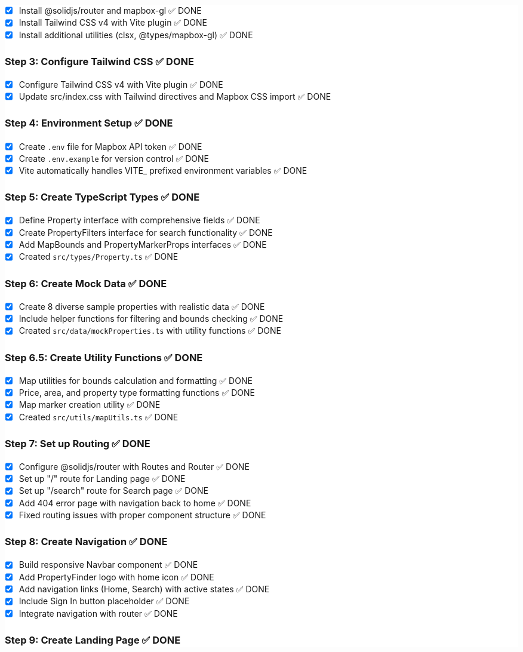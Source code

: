 - [x] Install @solidjs/router and mapbox-gl ✅ DONE
- [x] Install Tailwind CSS v4 with Vite plugin ✅ DONE
- [x] Install additional utilities (clsx, @types/mapbox-gl) ✅ DONE

### Step 3: Configure Tailwind CSS ✅ DONE

- [x] Configure Tailwind CSS v4 with Vite plugin ✅ DONE
- [x] Update src/index.css with Tailwind directives and Mapbox CSS import ✅ DONE

### Step 4: Environment Setup ✅ DONE

- [x] Create `.env` file for Mapbox API token ✅ DONE
- [x] Create `.env.example` for version control ✅ DONE
- [x] Vite automatically handles VITE_ prefixed environment variables ✅ DONE

### Step 5: Create TypeScript Types ✅ DONE

- [x] Define Property interface with comprehensive fields ✅ DONE
- [x] Create PropertyFilters interface for search functionality ✅ DONE
- [x] Add MapBounds and PropertyMarkerProps interfaces ✅ DONE
- [x] Created `src/types/Property.ts` ✅ DONE

### Step 6: Create Mock Data ✅ DONE

- [x] Create 8 diverse sample properties with realistic data ✅ DONE
- [x] Include helper functions for filtering and bounds checking ✅ DONE
- [x] Created `src/data/mockProperties.ts` with utility functions ✅ DONE

### Step 6.5: Create Utility Functions ✅ DONE

- [x] Map utilities for bounds calculation and formatting ✅ DONE
- [x] Price, area, and property type formatting functions ✅ DONE
- [x] Map marker creation utility ✅ DONE
- [x] Created `src/utils/mapUtils.ts` ✅ DONE

### Step 7: Set up Routing ✅ DONE

- [x] Configure @solidjs/router with Routes and Router ✅ DONE
- [x] Set up "/" route for Landing page ✅ DONE
- [x] Set up "/search" route for Search page ✅ DONE
- [x] Add 404 error page with navigation back to home ✅ DONE
- [x] Fixed routing issues with proper component structure ✅ DONE

### Step 8: Create Navigation ✅ DONE

- [x] Build responsive Navbar component ✅ DONE
- [x] Add PropertyFinder logo with home icon ✅ DONE
- [x] Add navigation links (Home, Search) with active states ✅ DONE
- [x] Include Sign In button placeholder ✅ DONE
- [x] Integrate navigation with router ✅ DONE

### Step 9: Create Landing Page ✅ DONE
